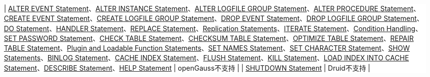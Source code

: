 | [ALTER EVENT Statement](https://dev.mysql.com/doc/refman/5.7/en/alter-event.html)、[ALTER INSTANCE Statement](https://dev.mysql.com/doc/refman/5.7/en/alter-instance.html)、[ALTER LOGFILE GROUP Statement](https://dev.mysql.com/doc/refman/5.7/en/alter-logfile-group.html)、[ALTER PROCEDURE Statement](https://dev.mysql.com/doc/refman/5.7/en/alter-procedure.html)、[CREATE EVENT Statement](https://dev.mysql.com/doc/refman/5.7/en/create-event.html)、[CREATE LOGFILE GROUP Statement](https://dev.mysql.com/doc/refman/5.7/en/create-logfile-group.html)、[DROP EVENT Statement](https://dev.mysql.com/doc/refman/5.7/en/drop-event.html)、[DROP LOGFILE GROUP Statement](https://dev.mysql.com/doc/refman/5.7/en/drop-logfile-group.html)、[DO Statement](https://dev.mysql.com/doc/refman/5.7/en/do.html)、[HANDLER Statement](https://dev.mysql.com/doc/refman/5.7/en/handler.html)、[REPLACE Statement](https://dev.mysql.com/doc/refman/5.7/en/replace.html)、[Replication Statements](https://dev.mysql.com/doc/refman/5.7/en/sql-replication-statements.html)、[ITERATE Statement](https://dev.mysql.com/doc/refman/5.7/en/iterate.html)、[Condition Handling](https://dev.mysql.com/doc/refman/5.7/en/condition-handling.html)、[SET PASSWORD Statement](https://dev.mysql.com/doc/refman/5.7/en/set-password.html)、[CHECK TABLE Statement](https://dev.mysql.com/doc/refman/5.7/en/check-table.html)、[CHECKSUM TABLE Statement](https://dev.mysql.com/doc/refman/5.7/en/checksum-table.html)、[OPTIMIZE TABLE Statement](https://dev.mysql.com/doc/refman/5.7/en/optimize-table.html)、[REPAIR TABLE Statement](https://dev.mysql.com/doc/refman/5.7/en/repair-table.html)、[Plugin and Loadable Function Statements](https://dev.mysql.com/doc/refman/5.7/en/component-statements.html)、[SET NAMES Statement](https://dev.mysql.com/doc/refman/5.7/en/set-names.html)、[SET CHARACTER Statement](https://dev.mysql.com/doc/refman/5.7/en/set-character-set.html)、[SHOW Statements](https://dev.mysql.com/doc/refman/5.7/en/show.html)、[BINLOG Statement](https://dev.mysql.com/doc/refman/5.7/en/binlog.html)、[CACHE INDEX Statement](https://dev.mysql.com/doc/refman/5.7/en/cache-index.html)、[FLUSH Statement](https://dev.mysql.com/doc/refman/5.7/en/flush.html)、[KILL Statement](https://dev.mysql.com/doc/refman/5.7/en/kill.html)、[LOAD INDEX INTO CACHE Statement](https://dev.mysql.com/doc/refman/5.7/en/load-index.html)、[DESCRIBE Statement](https://dev.mysql.com/doc/refman/5.7/en/describe.html)、[HELP Statement](https://dev.mysql.com/doc/refman/5.7/en/help.html) | openGauss不支持 |
| [SHUTDOWN Statement](https://dev.mysql.com/doc/refman/5.7/en/shutdown.html)                                                                                                                                                                                                                                                                                                                                                                                                                                                                                                                                                                                                                                                                                                                                                                                                                                                                                                                                                                                                                                                                                                                                                                                                                                                                                                                                                                                                                                                                                                                                                                                                                                                                                                                                                                                                                                                                                                                                                                                                                                                                                                                                                                                                                                                                                                                                                                                                                                                  | Druid不支持     |